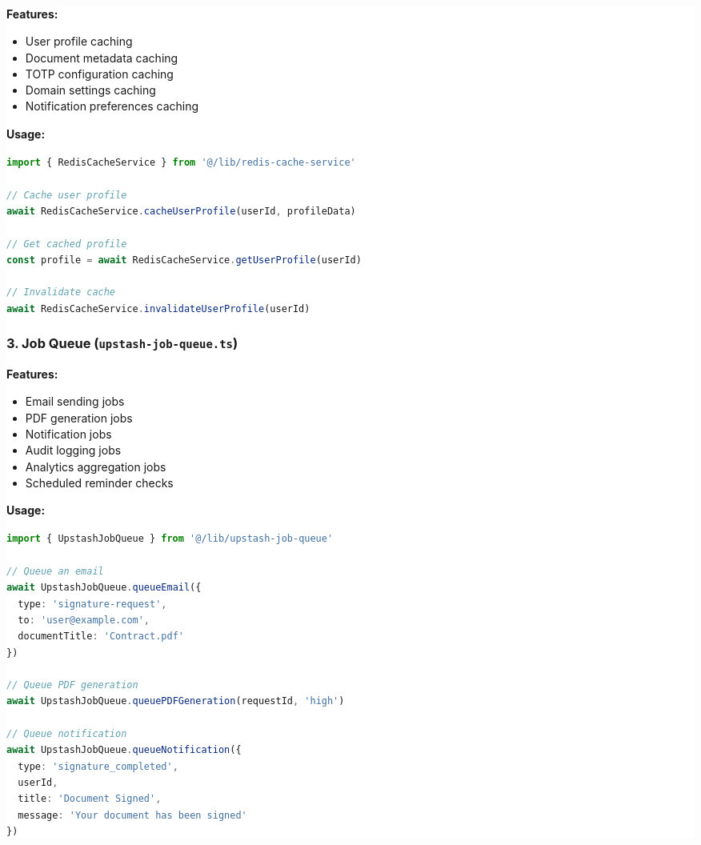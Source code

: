 **Features:**
- User profile caching
- Document metadata caching
- TOTP configuration caching
- Domain settings caching
- Notification preferences caching

**Usage:**
```typescript
import { RedisCacheService } from '@/lib/redis-cache-service'

// Cache user profile
await RedisCacheService.cacheUserProfile(userId, profileData)

// Get cached profile
const profile = await RedisCacheService.getUserProfile(userId)

// Invalidate cache
await RedisCacheService.invalidateUserProfile(userId)
```

### 3. Job Queue (`upstash-job-queue.ts`)

**Features:**
- Email sending jobs
- PDF generation jobs
- Notification jobs
- Audit logging jobs
- Analytics aggregation jobs
- Scheduled reminder checks

**Usage:**
```typescript
import { UpstashJobQueue } from '@/lib/upstash-job-queue'

// Queue an email
await UpstashJobQueue.queueEmail({
  type: 'signature-request',
  to: 'user@example.com',
  documentTitle: 'Contract.pdf'
})

// Queue PDF generation
await UpstashJobQueue.queuePDFGeneration(requestId, 'high')

// Queue notification
await UpstashJobQueue.queueNotification({
  type: 'signature_completed',
  userId,
  title: 'Document Signed',
  message: 'Your document has been signed'
})
```

